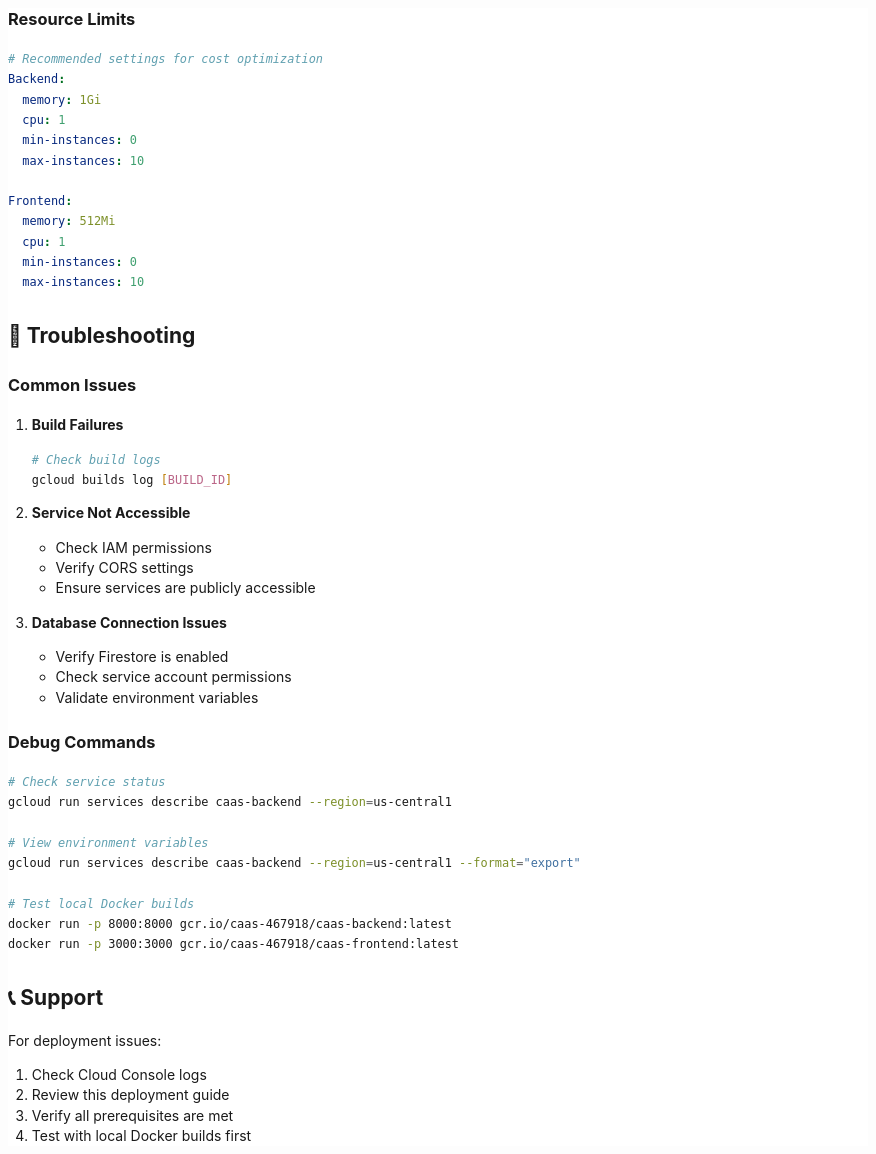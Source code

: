 ### Resource Limits
```yaml
# Recommended settings for cost optimization
Backend:
  memory: 1Gi
  cpu: 1
  min-instances: 0
  max-instances: 10

Frontend:
  memory: 512Mi
  cpu: 1
  min-instances: 0
  max-instances: 10
```

## 🚨 Troubleshooting

### Common Issues

1. **Build Failures**
   ```bash
   # Check build logs
   gcloud builds log [BUILD_ID]
   ```

2. **Service Not Accessible**
   - Check IAM permissions
   - Verify CORS settings
   - Ensure services are publicly accessible

3. **Database Connection Issues**
   - Verify Firestore is enabled
   - Check service account permissions
   - Validate environment variables

### Debug Commands
```bash
# Check service status
gcloud run services describe caas-backend --region=us-central1

# View environment variables
gcloud run services describe caas-backend --region=us-central1 --format="export"

# Test local Docker builds
docker run -p 8000:8000 gcr.io/caas-467918/caas-backend:latest
docker run -p 3000:3000 gcr.io/caas-467918/caas-frontend:latest
```

## 📞 Support

For deployment issues:
1. Check Cloud Console logs
2. Review this deployment guide
3. Verify all prerequisites are met
4. Test with local Docker builds first
